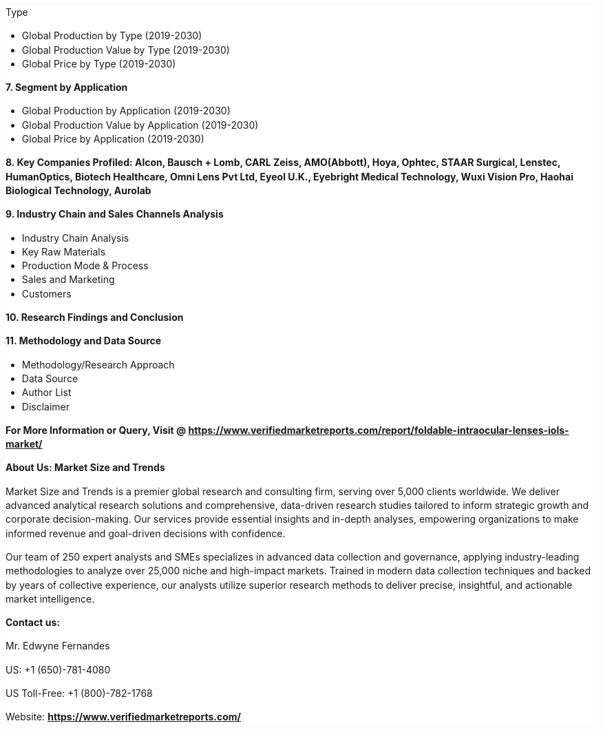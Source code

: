 Type</strong></p><ul><li>Global Production by Type (2019-2030)</li><li>Global Production Value by Type (2019-2030)</li><li>Global Price by Type (2019-2030)</li></ul><p><strong>7. Segment by Application</strong></p><ul><li>Global Production by Application (2019-2030)</li><li>Global Production Value by Application (2019-2030)</li><li>Global Price by Application (2019-2030)</li></ul><p><strong>8. Key Companies Profiled: Alcon, Bausch + Lomb, CARL Zeiss, AMO(Abbott), Hoya, Ophtec, STAAR Surgical, Lenstec, HumanOptics, Biotech Healthcare, Omni Lens Pvt Ltd, Eyeol U.K., Eyebright Medical Technology, Wuxi Vision Pro, Haohai Biological Technology, Aurolab</strong></p><p><strong>9. Industry Chain and Sales Channels Analysis</strong></p><ul><li>Industry Chain Analysis</li><li>Key Raw Materials</li><li>Production Mode &amp; Process</li><li>Sales and Marketing</li><li>Customers</li></ul><p><strong>10. Research Findings and Conclusion</strong></p><p><strong>11. Methodology and Data Source</strong></p><ul><li>Methodology/Research Approach</li><li>Data Source</li><li>Author List</li><li>Disclaimer</li></ul></p><p><strong>For More Information or Query, Visit @ <a href="https://www.verifiedmarketreports.com/report/foldable-intraocular-lenses-iols-market/">https://www.verifiedmarketreports.com/report/foldable-intraocular-lenses-iols-market/</a></strong></p><p><strong>About Us: Market Size and Trends</strong></p><p>Market Size and Trends is a premier global research and consulting firm, serving over 5,000 clients worldwide. We deliver advanced analytical research solutions and comprehensive, data-driven research studies tailored to inform strategic growth and corporate decision-making. Our services provide essential insights and in-depth analyses, empowering organizations to make informed revenue and goal-driven decisions with confidence.</p><p>Our team of 250 expert analysts and SMEs specializes in advanced data collection and governance, applying industry-leading methodologies to analyze over 25,000 niche and high-impact markets. Trained in modern data collection techniques and backed by years of collective experience, our analysts utilize superior research methods to deliver precise, insightful, and actionable market intelligence.</p><p><strong>Contact us:</strong></p><p>Mr. Edwyne Fernandes</p><p>US: +1 (650)-781-4080</p><p>US Toll-Free: +1 (800)-782-1768</p><p>Website: <strong><a href="https://www.verifiedmarketreports.com/">https://www.verifiedmarketreports.com/</a></strong></p>
